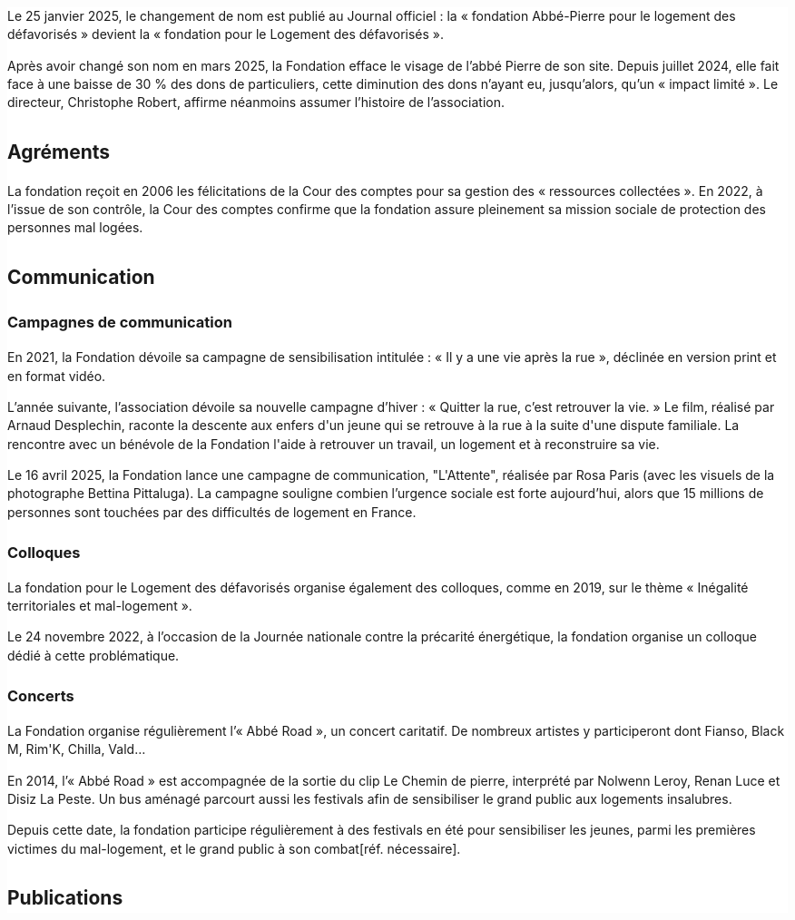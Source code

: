 Le 25 janvier 2025, le changement de nom est publié au Journal officiel : la « fondation Abbé-Pierre pour le logement des défavorisés » devient la « fondation pour le Logement des défavorisés ».

Après avoir changé son nom en mars 2025, la Fondation efface le visage de l’abbé Pierre de son site. Depuis juillet 2024, elle fait face à une baisse de 30 % des dons de particuliers, cette diminution des dons n’ayant eu, jusqu’alors, qu’un « impact limité ». Le directeur, Christophe Robert, affirme néanmoins assumer l’histoire de l’association.

## Agréments

La fondation reçoit en 2006 les félicitations de la Cour des comptes pour sa gestion des « ressources collectées ». En 2022, à l’issue de son contrôle, la Cour des comptes confirme que la fondation assure pleinement sa mission sociale de protection des personnes mal logées.

## Communication

### Campagnes de communication

En 2021, la Fondation dévoile sa campagne de sensibilisation intitulée : « Il y a une vie après la rue », déclinée en version print et en format vidéo.

L’année suivante, l’association dévoile sa nouvelle campagne d’hiver : « Quitter la rue, c’est retrouver la vie. » Le film, réalisé par Arnaud Desplechin, raconte la descente aux enfers d'un jeune qui se retrouve à la rue à la suite d'une dispute familiale. La rencontre avec un bénévole de la Fondation l'aide à retrouver un travail, un logement et à reconstruire sa vie.

Le 16 avril 2025, la Fondation lance une campagne de communication, "L'Attente", réalisée par Rosa Paris (avec les visuels de la photographe Bettina Pittaluga). La campagne souligne combien l’urgence sociale est forte aujourd’hui, alors que 15 millions de personnes sont touchées par des difficultés de logement en France.

### Colloques

La fondation pour le Logement des défavorisés organise également des colloques, comme en 2019, sur le thème « Inégalité territoriales et mal-logement ».

Le 24 novembre 2022, à l’occasion de la Journée nationale contre la précarité énergétique, la fondation organise un colloque dédié à cette problématique.

### Concerts

La Fondation organise régulièrement l’« Abbé Road », un concert caritatif. De nombreux artistes y participeront dont Fianso, Black M, Rim'K, Chilla, Vald…

En 2014, l’« Abbé Road » est accompagnée de la sortie du clip Le Chemin de pierre, interprété par Nolwenn Leroy, Renan Luce et Disiz La Peste. Un bus aménagé parcourt aussi les festivals afin de sensibiliser le grand public aux logements insalubres.

Depuis cette date, la fondation participe régulièrement à des festivals en été pour sensibiliser les jeunes, parmi les premières victimes du mal-logement, et le grand public à son combat\[réf. nécessaire\].

## Publications
